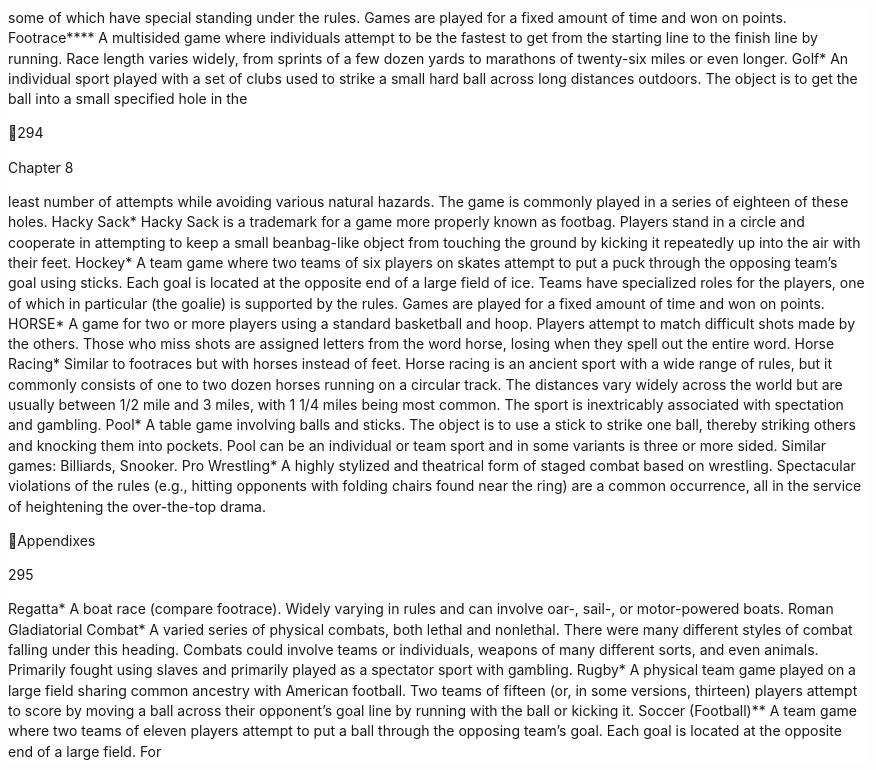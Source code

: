 some of which have special standing under the rules. Games are played for a fixed
amount of time and won on points.
Footrace****
A multisided game where individuals attempt to be the fastest to get from the starting
line to the finish line by running. Race length varies widely, from sprints of a few
dozen yards to marathons of twenty-six miles or even longer.
Golf*
An individual sport played with a set of clubs used to strike a small hard ball across
long distances outdoors. The object is to get the ball into a small specified hole in the

294

Chapter 8

least number of attempts while avoiding various natural hazards. The game is commonly played in a series of eighteen of these holes.
Hacky Sack*
Hacky Sack is a trademark for a game more properly known as footbag. Players stand
in a circle and cooperate in attempting to keep a small beanbag-like object from touching the ground by kicking it repeatedly up into the air with their feet.
Hockey*
A team game where two teams of six players on skates attempt to put a puck through
the opposing team’s goal using sticks. Each goal is located at the opposite end of a
large field of ice. Teams have specialized roles for the players, one of which in particular (the goalie) is supported by the rules. Games are played for a fixed amount of time
and won on points.
HORSE*
A game for two or more players using a standard basketball and hoop. Players attempt
to match difficult shots made by the others. Those who miss shots are assigned letters
from the word horse, losing when they spell out the entire word.
Horse Racing*
Similar to footraces but with horses instead of feet. Horse racing is an ancient sport
with a wide range of rules, but it commonly consists of one to two dozen horses
running on a circular track. The distances vary widely across the world but are usually
between 1/2 mile and 3 miles, with 1 1/4 miles being most common. The sport is
inextricably associated with spectation and gambling.
Pool*
A table game involving balls and sticks. The object is to use a stick to strike one ball,
thereby striking others and knocking them into pockets. Pool can be an individual or
team sport and in some variants is three or more sided.
Similar games: Billiards, Snooker.
Pro Wrestling*
A highly stylized and theatrical form of staged combat based on wrestling. Spectacular
violations of the rules (e.g., hitting opponents with folding chairs found near the
ring) are a common occurrence, all in the service of heightening the over-the-top
drama.

Appendixes

295

Regatta*
A boat race (compare footrace). Widely varying in rules and can involve oar-, sail-, or
motor-powered boats.
Roman Gladiatorial Combat*
A varied series of physical combats, both lethal and nonlethal. There were many different styles of combat falling under this heading. Combats could involve teams or
individuals, weapons of many different sorts, and even animals. Primarily fought using
slaves and primarily played as a spectator sport with gambling.
Rugby*
A physical team game played on a large field sharing common ancestry with American
football. Two teams of fifteen (or, in some versions, thirteen) players attempt to score by
moving a ball across their opponent’s goal line by running with the ball or kicking it.
Soccer (Football)**
A team game where two teams of eleven players attempt to put a ball through the
opposing team’s goal. Each goal is located at the opposite end of a large field. For